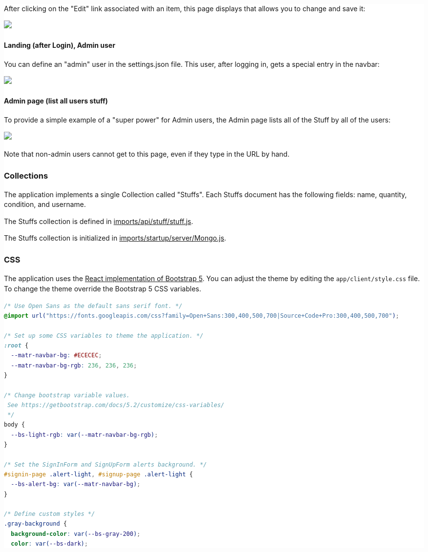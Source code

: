 After clicking on the "Edit" link associated with an item, this page displays that allows you to change and save it:

![](https://github.com/ics-software-engineering/meteor-application-template-production/raw/main/doc/edit-stuff-page.png)

#### Landing (after Login), Admin user

You can define an "admin" user in the settings.json file. This user, after logging in, gets a special entry in the navbar:

![](https://github.com/ics-software-engineering/meteor-application-template-production/raw/main/doc/admin-landing-page.png)

#### Admin page (list all users stuff)

To provide a simple example of a "super power" for Admin users, the Admin page lists all of the Stuff by all of the users:

![](https://github.com/ics-software-engineering/meteor-application-template-production/raw/main/doc/admin-list-stuff-page.png)

Note that non-admin users cannot get to this page, even if they type in the URL by hand.

### Collections

The application implements a single Collection called "Stuffs". Each Stuffs document has the following fields: name, quantity, condition, and username.

The Stuffs collection is defined in [imports/api/stuff/stuff.js](https://github.com/ics-software-engineering/meteor-application-template-production/blob/main/app/imports/api/stuff/stuff.js).

The Stuffs collection is initialized in [imports/startup/server/Mongo.js](https://github.com/ics-software-engineering/meteor-application-template-production/blob/main/app/imports/startup/server/Mongo.js).

### CSS

The application uses the [React implementation of Bootstrap 5](https://react-bootstrap.github.io/). You can adjust the theme by editing the `app/client/style.css` file. To change the theme override the Bootstrap 5 CSS variables.

```css
/* Use Open Sans as the default sans serif font. */
@import url("https://fonts.googleapis.com/css?family=Open+Sans:300,400,500,700|Source+Code+Pro:300,400,500,700");

/* Set up some CSS variables to theme the application. */
:root {
  --matr-navbar-bg: #ECECEC;
  --matr-navbar-bg-rgb: 236, 236, 236;
}

/* Change bootstrap variable values.
 See https://getbootstrap.com/docs/5.2/customize/css-variables/
 */
body {
  --bs-light-rgb: var(--matr-navbar-bg-rgb);
}

/* Set the SignInForm and SignUpForm alerts background. */
#signin-page .alert-light, #signup-page .alert-light {
  --bs-alert-bg: var(--matr-navbar-bg);
}

/* Define custom styles */
.gray-background {
  background-color: var(--bs-gray-200);
  color: var(--bs-dark);
```
